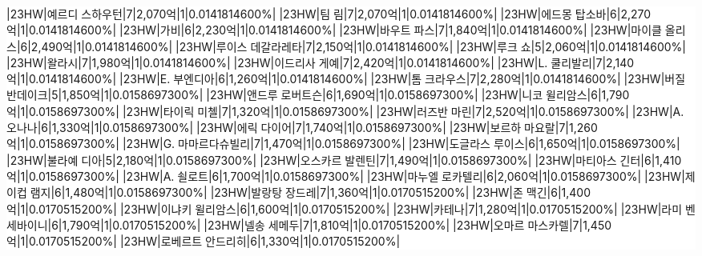 |23HW|예르디 스하우턴|7|2,070억|1|0.0141814600%|
|23HW|팀 림|7|2,070억|1|0.0141814600%|
|23HW|에드몽 탑소바|6|2,270억|1|0.0141814600%|
|23HW|가비|6|2,230억|1|0.0141814600%|
|23HW|바우트 파스|7|1,840억|1|0.0141814600%|
|23HW|마이클 올리스|6|2,490억|1|0.0141814600%|
|23HW|루이스 데갈라레타|7|2,150억|1|0.0141814600%|
|23HW|루크 쇼|5|2,060억|1|0.0141814600%|
|23HW|왈라시|7|1,980억|1|0.0141814600%|
|23HW|이드리사 게예|7|2,420억|1|0.0141814600%|
|23HW|L. 쿨리발리|7|2,140억|1|0.0141814600%|
|23HW|E. 부엔디아|6|1,260억|1|0.0141814600%|
|23HW|톰 크라우스|7|2,280억|1|0.0141814600%|
|23HW|버질 반데이크|5|1,850억|1|0.0158697300%|
|23HW|앤드루 로버트슨|6|1,690억|1|0.0158697300%|
|23HW|니코 윌리암스|6|1,790억|1|0.0158697300%|
|23HW|타이릭 미첼|7|1,320억|1|0.0158697300%|
|23HW|러즈반 마린|7|2,520억|1|0.0158697300%|
|23HW|A. 오나나|6|1,330억|1|0.0158697300%|
|23HW|에릭 다이어|7|1,740억|1|0.0158697300%|
|23HW|보르하 마요랄|7|1,260억|1|0.0158697300%|
|23HW|G. 마마르다슈빌리|7|1,470억|1|0.0158697300%|
|23HW|도글라스 루이스|6|1,650억|1|0.0158697300%|
|23HW|불라예 디아|5|2,180억|1|0.0158697300%|
|23HW|오스카르 발렌틴|7|1,490억|1|0.0158697300%|
|23HW|마티아스 긴터|6|1,410억|1|0.0158697300%|
|23HW|A. 쇨로트|6|1,700억|1|0.0158697300%|
|23HW|마누엘 로카텔리|6|2,060억|1|0.0158697300%|
|23HW|제이컵 램지|6|1,480억|1|0.0158697300%|
|23HW|발랑탕 장드레|7|1,360억|1|0.0170515200%|
|23HW|존 맥긴|6|1,400억|1|0.0170515200%|
|23HW|이냐키 윌리암스|6|1,600억|1|0.0170515200%|
|23HW|카테나|7|1,280억|1|0.0170515200%|
|23HW|라미 벤세바이니|6|1,790억|1|0.0170515200%|
|23HW|넬송 세메두|7|1,810억|1|0.0170515200%|
|23HW|오마르 마스카렐|7|1,450억|1|0.0170515200%|
|23HW|로베르트 안드리히|6|1,330억|1|0.0170515200%|